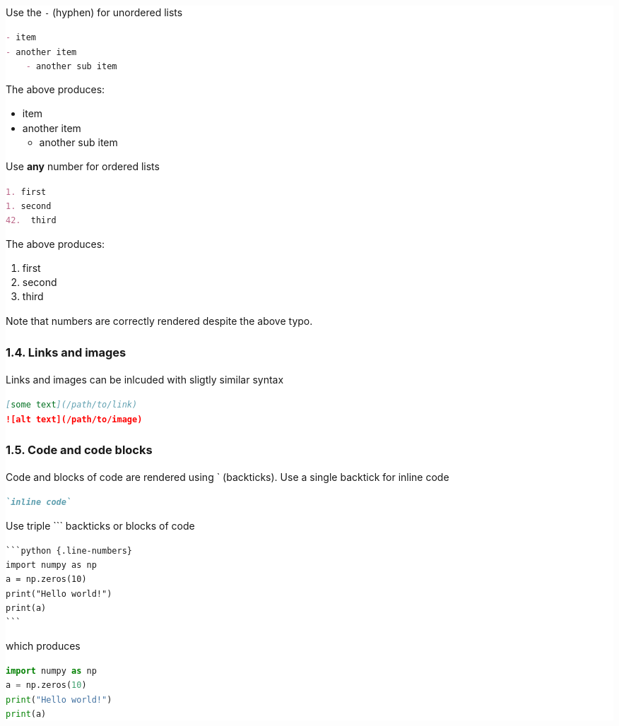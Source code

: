 Use the `-` (hyphen) for unordered lists

```md
- item
- another item
    - another sub item
```

The above produces:
- item
- another item
    - another sub item

Use **any** number for ordered lists

```md
1. first
1. second
42.  third
```

The above produces:

1. first
1. second
42.  third

Note that numbers are correctly rendered despite the above typo.

### 1.4. Links and images

Links and images can be inlcuded with sligtly similar syntax

```md
[some text](/path/to/link)
![alt text](/path/to/image)
```

### 1.5. Code and code blocks

Code and blocks of code are rendered using ` (backticks). Use a single backtick for inline code

```md
`inline code`
```

Use triple ``` backticks or blocks of code

````
```python {.line-numbers}
import numpy as np
a = np.zeros(10)
print("Hello world!")
print(a)
```
````

which produces

```python {.line-numbers}
import numpy as np
a = np.zeros(10)
print("Hello world!")
print(a)
```
